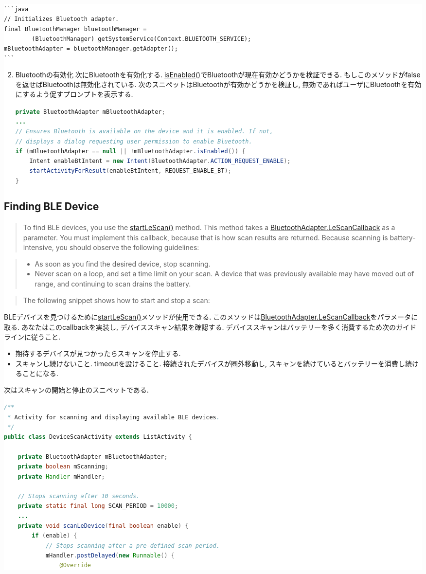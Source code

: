 	```java
	// Initializes Bluetooth adapter.
	final BluetoothManager bluetoothManager =
	        (BluetoothManager) getSystemService(Context.BLUETOOTH_SERVICE);
	mBluetoothAdapter = bluetoothManager.getAdapter();
	```

 2. Bluetoothの有効化
次にBluetoothを有効化する. [isEnabled()](https://developer.android.com/reference/android/bluetooth/BluetoothAdapter.html#isEnabled())でBluetoothが現在有効かどうかを検証できる. もしこのメソッドがfalseを返せばBluetoothは無効化されている. 次のスニペットはBluetoothが有効かどうかを検証し, 無効であればユーザにBluetoothを有効にするよう促すプロンプトを表示する. 

	```java
	private BluetoothAdapter mBluetoothAdapter;
	...
	// Ensures Bluetooth is available on the device and it is enabled. If not,
	// displays a dialog requesting user permission to enable Bluetooth.
	if (mBluetoothAdapter == null || !mBluetoothAdapter.isEnabled()) {
	    Intent enableBtIntent = new Intent(BluetoothAdapter.ACTION_REQUEST_ENABLE);
	    startActivityForResult(enableBtIntent, REQUEST_ENABLE_BT);
	}
	```


## Finding BLE Device

> To find BLE devices, you use the [startLeScan()](https://developer.android.com/reference/android/bluetooth/BluetoothAdapter.html#startLeScan(android.bluetooth.BluetoothAdapter.LeScanCallback)) method. This method takes a [BluetoothAdapter.LeScanCallback](https://developer.android.com/reference/android/bluetooth/BluetoothAdapter.LeScanCallback.html) as a parameter. You must implement this callback, because that is how scan results are returned. Because scanning is battery-intensive, you should observe the following guidelines:

> - As soon as you find the desired device, stop scanning.
> - Never scan on a loop, and set a time limit on your scan. A device that was previously available may have moved out of range, and continuing to scan drains the battery.

> The following snippet shows how to start and stop a scan:

BLEデバイスを見つけるために[startLeScan()](https://developer.android.com/reference/android/bluetooth/BluetoothAdapter.html#startLeScan(android.bluetooth.BluetoothAdapter.LeScanCallback))メソッドが使用できる. このメソッドは[BluetoothAdapter.LeScanCallback](https://developer.android.com/reference/android/bluetooth/BluetoothAdapter.LeScanCallback.html)をパラメータに取る. あなたはこのcallbackを実装し, デバイススキャン結果を確認する. デバイススキャンはバッテリーを多く消費するため次のガイドラインに従うこと. 

 - 期待するデバイスが見つかったらスキャンを停止する. 
 - スキャンし続けないこと. timeoutを設けること. 接続されたデバイスが圏外移動し, スキャンを続けているとバッテリーを消費し続けることになる. 

次はスキャンの開始と停止のスニペットである. 

```java
/**
 * Activity for scanning and displaying available BLE devices.
 */
public class DeviceScanActivity extends ListActivity {

    private BluetoothAdapter mBluetoothAdapter;
    private boolean mScanning;
    private Handler mHandler;

    // Stops scanning after 10 seconds.
    private static final long SCAN_PERIOD = 10000;
    ...
    private void scanLeDevice(final boolean enable) {
        if (enable) {
            // Stops scanning after a pre-defined scan period.
            mHandler.postDelayed(new Runnable() {
                @Override
```